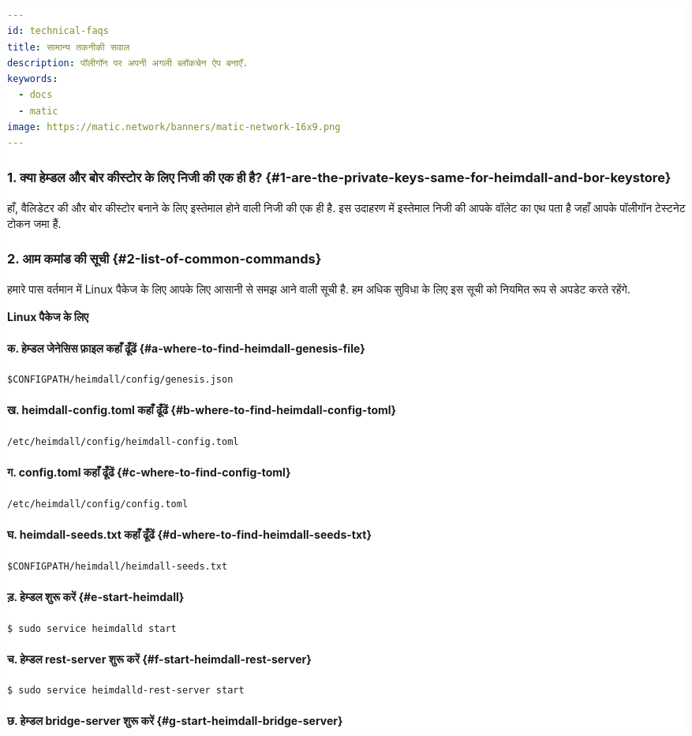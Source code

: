 ```yaml
---
id: technical-faqs
title: सामान्य तकनीकी सवाल
description: पॉलीगॉन पर अपनी अगली ब्लॉकचेन ऐप बनाएँ.
keywords:
  - docs
  - matic
image: https://matic.network/banners/matic-network-16x9.png
---
```


### 1. क्या हेम्डल और बोर कीस्टोर के लिए निजी की एक ही है? {#1-are-the-private-keys-same-for-heimdall-and-bor-keystore}
हाँ, वैलिडेटर की और बोर कीस्टोर बनाने के लिए इस्तेमाल होने वाली निजी की एक ही है. इस उदाहरण में इस्तेमाल निजी की आपके वॉलेट का एथ पता है जहाँ आपके पॉलीगॉन टेस्टनेट टोकन जमा हैं.

### 2. आम कमांड की सूची {#2-list-of-common-commands}

हमारे पास वर्तमान में Linux पैकेज के लिए आपके लिए आसानी से समझ आने वाली सूची है. हम अधिक सुविधा के लिए इस सूची को नियमित रूप से अपडेट करते रहेंगे.

**Linux पैकेज के लिए**

#### क. हेम्डल जेनेसिस फ़ाइल कहाँ ढूँढें {#a-where-to-find-heimdall-genesis-file}

`$CONFIGPATH/heimdall/config/genesis.json`

#### ख. heimdall-config.toml कहाँ ढूँढें {#b-where-to-find-heimdall-config-toml}

`/etc/heimdall/config/heimdall-config.toml`

#### ग. config.toml कहाँ ढूँढें {#c-where-to-find-config-toml}

`/etc/heimdall/config/config.toml`

#### घ. heimdall-seeds.txt कहाँ ढूँढें {#d-where-to-find-heimdall-seeds-txt}

`$CONFIGPATH/heimdall/heimdall-seeds.txt`

#### ड़. हेम्डल शुरू करें {#e-start-heimdall}

`$ sudo service heimdalld start`

#### च. हेम्डल rest-server शुरू करें {#f-start-heimdall-rest-server}

`$ sudo service heimdalld-rest-server start`

#### छ. हेम्डल bridge-server शुरू करें {#g-start-heimdall-bridge-server}
